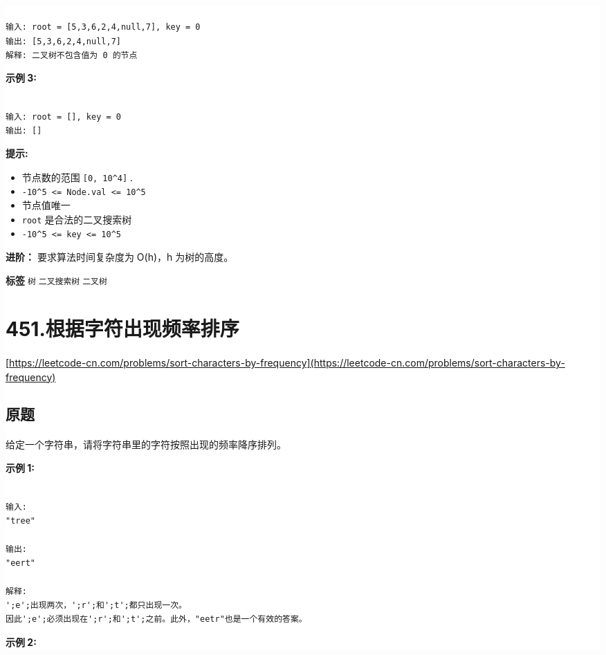 ```

输入: root = [5,3,6,2,4,null,7], key = 0
输出: [5,3,6,2,4,null,7]
解释: 二叉树不包含值为 0 的节点

```
 **示例 3:** 

```

输入: root = [], key = 0
输出: []
```
 

 **提示:** 
- 节点数的范围 `[0, 10^4]` .
-  `-10^5 <= Node.val <= 10^5` 
- 节点值唯一
-  `root` 是合法的二叉搜索树
-  `-10^5 <= key <= 10^5` 
 

 **进阶：** 要求算法时间复杂度为 O(h)，h 为树的高度。

 
**标签**
`树` `二叉搜索树` `二叉树` 


## 
```python

```
>
# 451.根据字符出现频率排序
[https://leetcode-cn.com/problems/sort-characters-by-frequency](https://leetcode-cn.com/problems/sort-characters-by-frequency) 
## 原题
给定一个字符串，请将字符串里的字符按照出现的频率降序排列。

 **示例 1:** 

```

输入:
"tree"

输出:
"eert"

解释:
';e';出现两次，';r';和';t';都只出现一次。
因此';e';必须出现在';r';和';t';之前。此外，"eetr"也是一个有效的答案。

```
 **示例 2:** 
